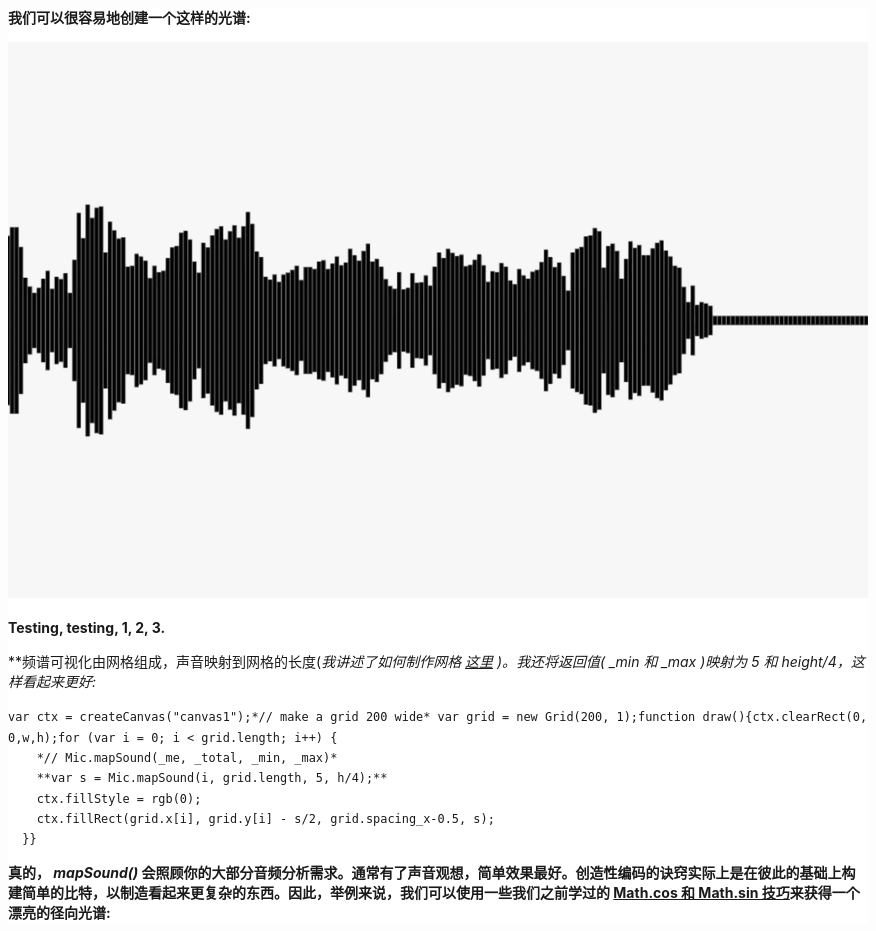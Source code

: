 **我们可以很容易地创建一个这样的光谱:**

**![](img/16fbbeac5ff9340463374c206d71ea2f.png)**

**Testing, testing, 1, 2, 3.**

**频谱可视化由网格组成，声音映射到网格的长度(*我讲述了如何制作网格* [*这里*](https://hackernoon.com/creative-coding-grids-2e6bcaa07596#.u4zyrccxr) *)。*我还将返回值( *_min* 和 *_max* )映射为 5 和 height/4，这样看起来更好:**

```
var ctx = createCanvas("canvas1");*// make a grid 200 wide* var grid = new Grid(200, 1);function draw(){ctx.clearRect(0,0,w,h);for (var i = 0; i < grid.length; i++) {
    *// Mic.mapSound(_me, _total, _min, _max)*
    **var s = Mic.mapSound(i, grid.length, 5, h/4);**
    ctx.fillStyle = rgb(0);
    ctx.fillRect(grid.x[i], grid.y[i] - s/2, grid.spacing_x-0.5, s);
  }}
```

**真的， *mapSound()* 会照顾你的大部分音频分析需求。通常有了声音观想，简单效果最好。创造性编码的诀窍实际上是在彼此的基础上构建简单的比特，以制造看起来更复杂的东西。因此，举例来说，我们可以使用一些我们之前学过的 [Math.cos 和 Math.sin 技巧](https://hackernoon.com/math-sin-and-math-cos-the-creative-coders-best-friend-597d69000644#.hs4cfjno1)来获得一个漂亮的径向光谱:**
